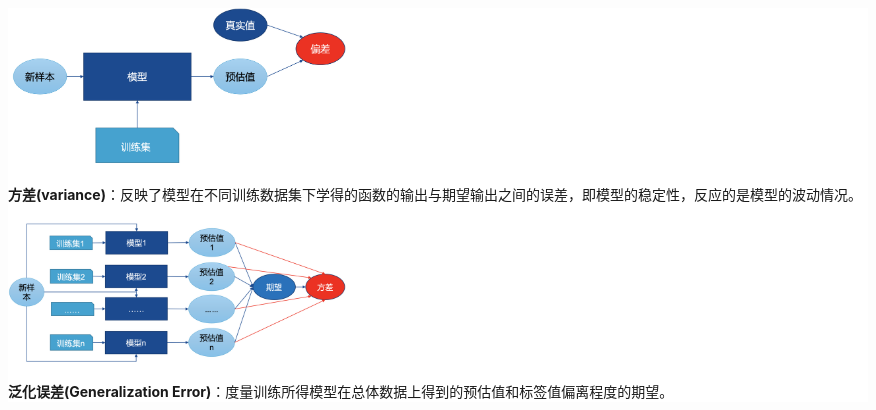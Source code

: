 <img src="../image/8/8.3.png" alt="8.3" style="zoom:33%;" />

**方差(variance)**：反映了模型在不同训练数据集下学得的函数的输出与期望输出之间的误差，即模型的稳定性，反应的是模型的波动情况。

<img src="../image/8/8.4.png" alt="8.4" style="zoom:33%;" />

**泛化误差(Generalization Error)**：度量训练所得模型在总体数据上得到的预估值和标签值偏离程度的期望。
